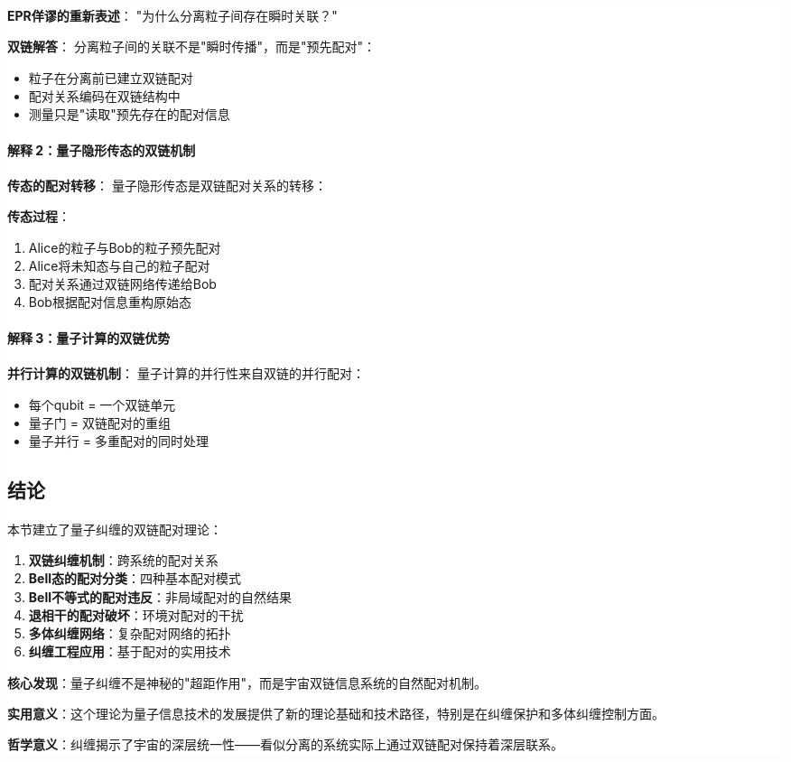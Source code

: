 **EPR佯谬的重新表述**：
"为什么分离粒子间存在瞬时关联？"

**双链解答**：
分离粒子间的关联不是"瞬时传播"，而是"预先配对"：
- 粒子在分离前已建立双链配对
- 配对关系编码在双链结构中
- 测量只是"读取"预先存在的配对信息

#### 解释 2：量子隐形传态的双链机制

**传态的配对转移**：
量子隐形传态是双链配对关系的转移：

**传态过程**：
1. Alice的粒子与Bob的粒子预先配对
2. Alice将未知态与自己的粒子配对
3. 配对关系通过双链网络传递给Bob
4. Bob根据配对信息重构原始态

#### 解释 3：量子计算的双链优势

**并行计算的双链机制**：
量子计算的并行性来自双链的并行配对：
- 每个qubit = 一个双链单元
- 量子门 = 双链配对的重组
- 量子并行 = 多重配对的同时处理

## 结论

本节建立了量子纠缠的双链配对理论：

1. **双链纠缠机制**：跨系统的配对关系
2. **Bell态的配对分类**：四种基本配对模式
3. **Bell不等式的配对违反**：非局域配对的自然结果
4. **退相干的配对破坏**：环境对配对的干扰
5. **多体纠缠网络**：复杂配对网络的拓扑
6. **纠缠工程应用**：基于配对的实用技术

**核心发现**：量子纠缠不是神秘的"超距作用"，而是宇宙双链信息系统的自然配对机制。

**实用意义**：这个理论为量子信息技术的发展提供了新的理论基础和技术路径，特别是在纠缠保护和多体纠缠控制方面。

**哲学意义**：纠缠揭示了宇宙的深层统一性——看似分离的系统实际上通过双链配对保持着深层联系。